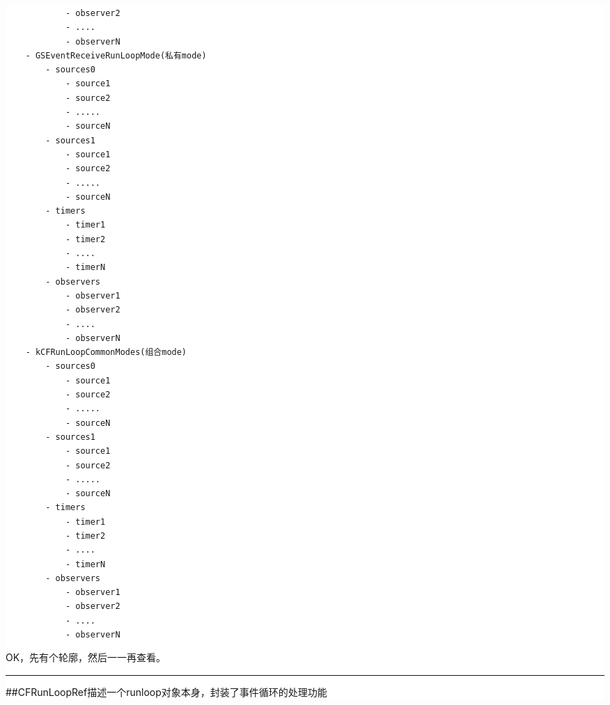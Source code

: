 ```
			- observer2
			- ....
			- observerN
	- GSEventReceiveRunLoopMode(私有mode)
		- sources0
			- source1
			- source2
			- .....
			- sourceN
		- sources1
			- source1
			- source2
			- .....
			- sourceN
		- timers
			- timer1
			- timer2
			- ....
			- timerN
		- observers
			- observer1
			- observer2
			- ....
			- observerN
	- kCFRunLoopCommonModes(组合mode)
		- sources0
			- source1
			- source2
			- .....
			- sourceN
		- sources1
			- source1
			- source2
			- .....
			- sourceN
		- timers
			- timer1
			- timer2
			- ....
			- timerN
		- observers
			- observer1
			- observer2
			- ....
			- observerN
```

OK，先有个轮廓，然后一一再查看。

****

##CFRunLoopRef描述一个runloop对象本身，封装了事件循环的处理功能
